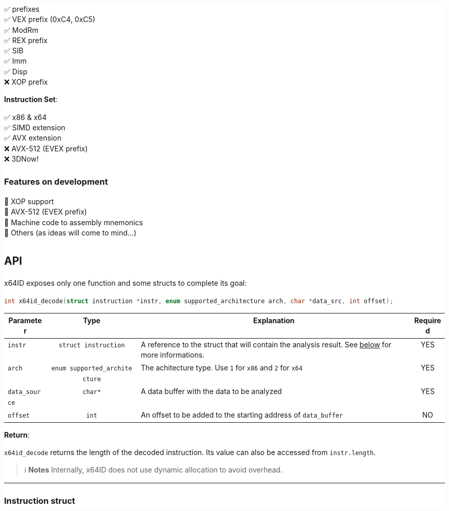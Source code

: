 ✅ prefixes <br>
✅ VEX prefix (0xC4, 0xC5) <br>
✅ ModRm <br>
✅ REX prefix <br>
✅ SIB <br>
✅ Imm <br>
✅ Disp <br>
❌ XOP prefix <br>

**Instruction Set**:

✅ x86 & x64 <br>
✅ SIMD extension <br>
✅ AVX extension <br>
❌ AVX-512 (EVEX prefix) <br>
❌ 3DNow! <br/>

### Features on development

🎯 XOP support <br>
🎯 AVX-512 (EVEX prefix) <br>
🎯 Machine code to assembly mnemonics <br>
🎯 Others (as ideas will come to mind...)

## API

x64ID exposes only one function and some structs to complete its goal:

```C
int x64id_decode(struct instruction *instr, enum supported_architecture arch, char *data_src, int offset);
```

| Parameter      | Type     | Explanation | Required |
|----------------|:--------:|-------------|:--------:|
| `instr`        | `struct instruction` | A reference to the struct that will contain the analysis result. See [below](#instruction-struct) for more informations. | YES |
| `arch`         | `enum supported_architecture` | The achitecture type. Use `1` for `x86` and `2` for `x64` | YES |
| `data_source`  | `char*`  | A data buffer with the data to be analyzed | YES |
| `offset`       | `int`    | An offset to be added to the starting address of `data_buffer` | NO |

**Return**:

`x64id_decode` returns the length of the decoded instruction. Its value can also be accessed from `instr.length`.

> :information_source: **Notes**
> Internally, x64ID does not use dynamic allocation to avoid overhead.

___

### Instruction struct
